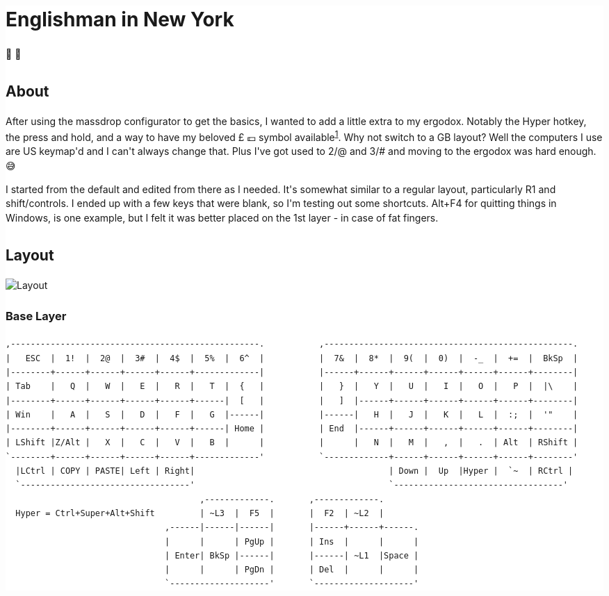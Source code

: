 Englishman in New York
===========================

:microphone: :tea:

About
------

After using the massdrop configurator to get the basics, I wanted to add a
little extra to my ergodox. Notably the Hyper hotkey, the press and hold,
and a way to have my beloved £ :pound: symbol available<sup>[1](#unicode)</sup>. Why not switch to a GB
layout? Well the computers I use are US keymap'd and I can't always change
that. Plus I've got used to 2/@ and 3/# and moving to the ergodox was hard
enough. :sweat_smile:

I started from the default and edited from there as I needed. It's somewhat
similar to a regular layout, particularly R1 and shift/controls. I ended up
with a few keys that were blank, so I'm testing out some shortcuts. Alt+F4 for
quitting things in Windows, is one example, but I felt it was better placed on 
the 1st layer - in case of fat fingers.

Layout
-------

![Layout](https://i.imgur.com/4bDwHLS.jpg "Isn't it lovely")

### Base Layer

```
,--------------------------------------------------.           ,--------------------------------------------------.
|   ESC  |  1!  |  2@  |  3#  |  4$  |  5%  |  6^  |           |  7&  |  8*  |  9(  |  0)  |  -_  |  +=  |  BkSp  |
|--------+------+------+------+------+-------------|           |------+------+------+------+------+------+--------|
| Tab    |   Q  |   W  |   E  |   R  |   T  |  {   |           |   }  |   Y  |   U  |   I  |   O  |   P  |  |\    |
|--------+------+------+------+------+------|  [   |           |   ]  |------+------+------+------+------+--------|
| Win    |   A  |   S  |   D  |   F  |   G  |------|           |------|   H  |   J  |   K  |   L  |  :;  |  '"    |
|--------+------+------+------+------+------| Home |           | End  |------+------+------+------+------+--------|
| LShift |Z/Alt |   X  |   C  |   V  |   B  |      |           |      |   N  |   M  |   ,  |   .  | Alt  | RShift |
`--------+------+------+------+------+-------------'           `-------------+------+------+------+------+--------'
  |LCtrl | COPY | PASTE| Left | Right|                                       | Down |  Up  |Hyper |  `~  | RCtrl |
  `----------------------------------'                                       `----------------------------------'
                                       ,-------------.       ,-------------.
  Hyper = Ctrl+Super+Alt+Shift         | ~L3  |  F5  |       |  F2  | ~L2  |
                                ,------|------|------|       |------+------+------.
                                |      |      | PgUp |       | Ins  |      |      |
                                | Enter| BkSp |------|       |------| ~L1  |Space |
                                |      |      | PgDn |       | Del  |      |      |
                                `--------------------'       `--------------------'
``` 
